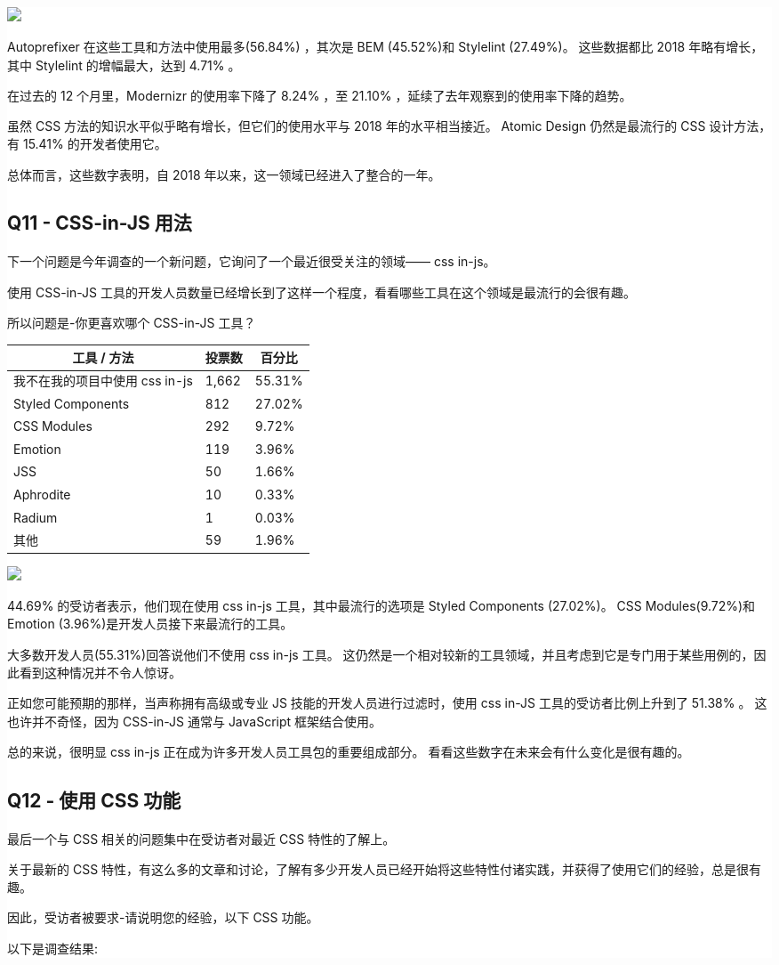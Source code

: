 ![](https://ashleynolan.co.uk/assets/img/blog/tooling-survey/2019/q10.jpg)

Autoprefixer 在这些工具和方法中使用最多(56.84%) ，其次是 BEM (45.52%)和 Stylelint (27.49%)。 这些数据都比 2018 年略有增长，其中 Stylelint 的增幅最大，达到 4.71% 。

在过去的 12 个月里，Modernizr 的使用率下降了 8.24% ，至 21.10% ，延续了去年观察到的使用率下降的趋势。

虽然 CSS 方法的知识水平似乎略有增长，但它们的使用水平与 2018 年的水平相当接近。 Atomic Design 仍然是最流行的 CSS 设计方法，有 15.41% 的开发者使用它。

总体而言，这些数字表明，自 2018 年以来，这一领域已经进入了整合的一年。

## Q11 - CSS-in-JS 用法

下一个问题是今年调查的一个新问题，它询问了一个最近很受关注的领域—— css in-js。

使用 CSS-in-JS 工具的开发人员数量已经增长到了这样一个程度，看看哪些工具在这个领域是最流行的会很有趣。

所以问题是-你更喜欢哪个 CSS-in-JS 工具？

| 工具 / 方法                    | 投票数 | 百分比 |
| ------------------------------ | ------ | ------ |
| 我不在我的项目中使用 css in-js | 1,662  | 55.31% |
| Styled Components              | 812    | 27.02% |
| CSS Modules                    | 292    | 9.72%  |
| Emotion                        | 119    | 3.96%  |
| JSS                            | 50     | 1.66%  |
| Aphrodite                      | 10     | 0.33%  |
| Radium                         | 1      | 0.03%  |
| 其他                           | 59     | 1.96%  |

![](https://ashleynolan.co.uk/assets/img/blog/tooling-survey/2019/q11.jpg)

44.69% 的受访者表示，他们现在使用 css in-js 工具，其中最流行的选项是 Styled Components (27.02%)。 CSS Modules(9.72%)和 Emotion (3.96%)是开发人员接下来最流行的工具。

大多数开发人员(55.31%)回答说他们不使用 css in-js 工具。 这仍然是一个相对较新的工具领域，并且考虑到它是专门用于某些用例的，因此看到这种情况并不令人惊讶。

正如您可能预期的那样，当声称拥有高级或专业 JS 技能的开发人员进行过滤时，使用 css in-JS 工具的受访者比例上升到了 51.38% 。 这也许并不奇怪，因为 CSS-in-JS 通常与 JavaScript 框架结合使用。

总的来说，很明显 css in-js 正在成为许多开发人员工具包的重要组成部分。 看看这些数字在未来会有什么变化是很有趣的。

## Q12 - 使用 CSS 功能

最后一个与 CSS 相关的问题集中在受访者对最近 CSS 特性的了解上。

关于最新的 CSS 特性，有这么多的文章和讨论，了解有多少开发人员已经开始将这些特性付诸实践，并获得了使用它们的经验，总是很有趣。

因此，受访者被要求-请说明您的经验，以下 CSS 功能。

以下是调查结果:
